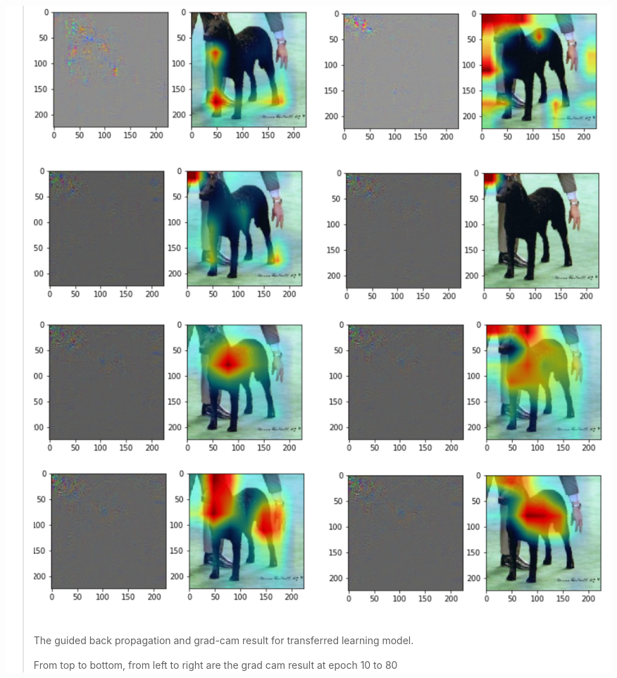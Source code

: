 > ![1560100945884](classification/docs/pics/1560100945884.png)The guided back propagation and grad-cam result for transferred learning model. 
>
> From top to bottom, from left to right are the grad cam result at epoch 10 to 80 

